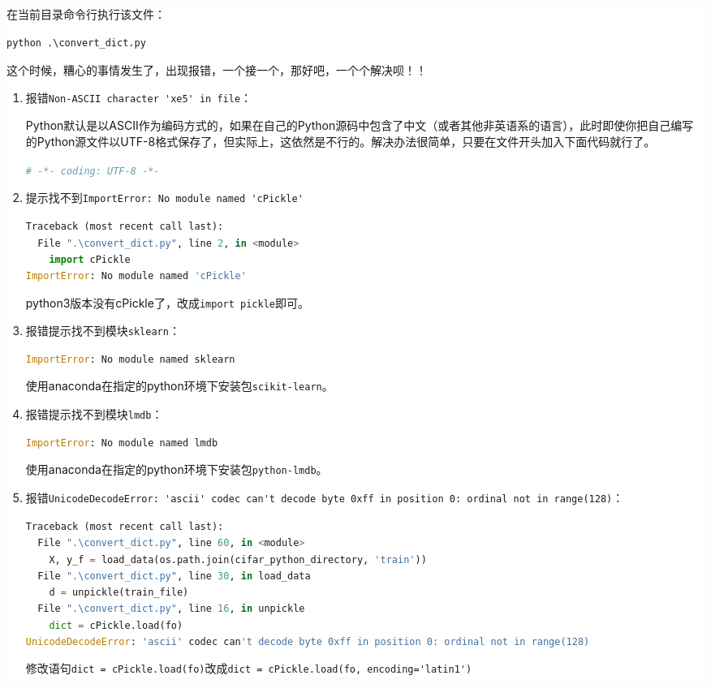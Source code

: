 在当前目录命令行执行该文件：

```
python .\convert_dict.py
```

这个时候，糟心的事情发生了，出现报错，一个接一个，那好吧，一个个解决呗！！

1. 报错`Non-ASCII character 'xe5' in file`：

    Python默认是以ASCII作为编码方式的，如果在自己的Python源码中包含了中文（或者其他非英语系的语言），此时即使你把自己编写的Python源文件以UTF-8格式保存了，但实际上，这依然是不行的。解决办法很简单，只要在文件开头加入下面代码就行了。

    ```python
    # -*- coding: UTF-8 -*-  
    ```

1. 提示找不到`ImportError: No module named 'cPickle'`

    ```python
    Traceback (most recent call last):
      File ".\convert_dict.py", line 2, in <module>
        import cPickle
    ImportError: No module named 'cPickle'
    ```
    python3版本没有cPickle了，改成`import pickle`即可。

1. 报错提示找不到模块`sklearn`：

    ```python
    ImportError: No module named sklearn
    ```
    使用anaconda在指定的python环境下安装包`scikit-learn`。

1. 报错提示找不到模块`lmdb`：

    ```python
    ImportError: No module named lmdb
    ```
    使用anaconda在指定的python环境下安装包`python-lmdb`。

1. 报错`UnicodeDecodeError: 'ascii' codec can't decode byte 0xff in position 0: ordinal not in range(128)`：

    ```python
    Traceback (most recent call last):
      File ".\convert_dict.py", line 60, in <module>
        X, y_f = load_data(os.path.join(cifar_python_directory, 'train'))
      File ".\convert_dict.py", line 30, in load_data
        d = unpickle(train_file)
      File ".\convert_dict.py", line 16, in unpickle
        dict = cPickle.load(fo)
    UnicodeDecodeError: 'ascii' codec can't decode byte 0xff in position 0: ordinal not in range(128)
    ```
    修改语句`dict = cPickle.load(fo)`改成`dict = cPickle.load(fo, encoding='latin1')`
